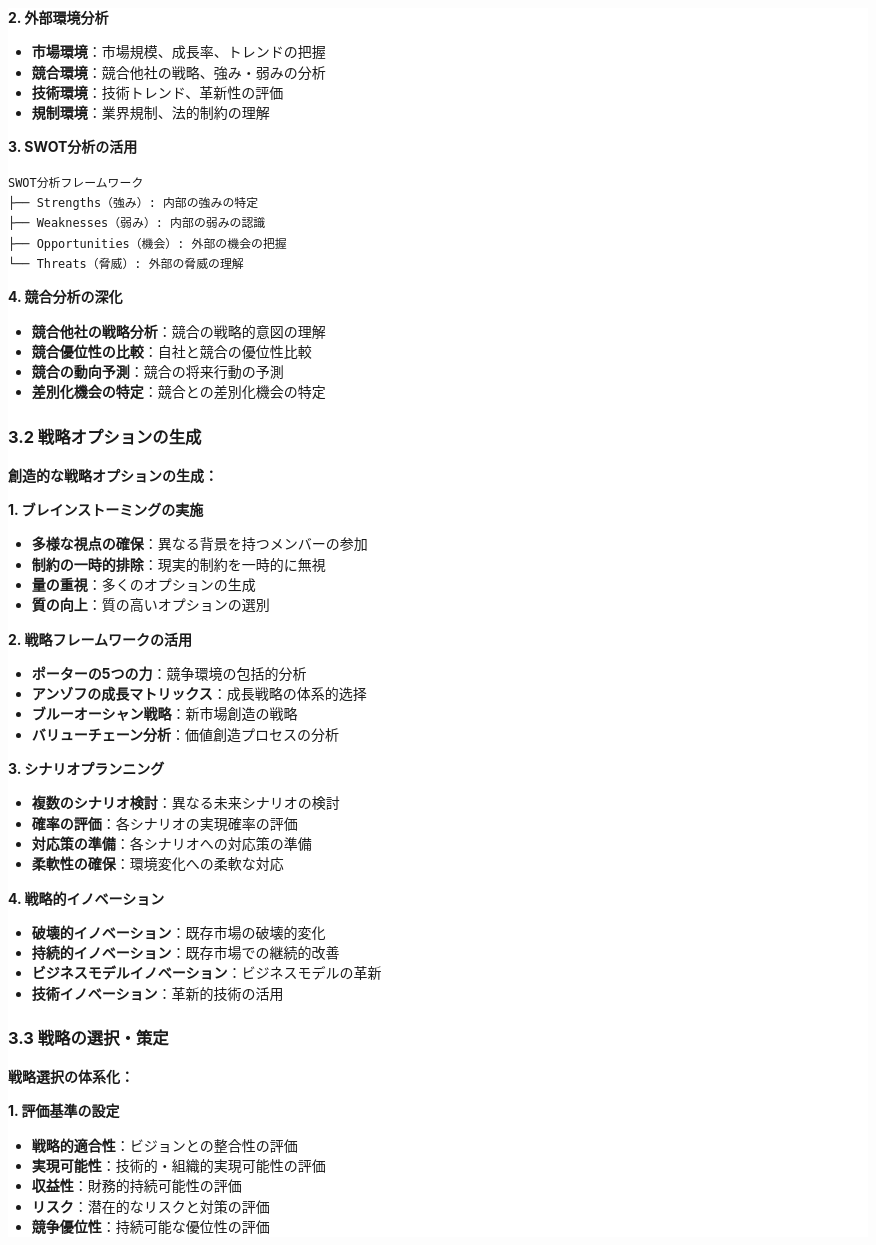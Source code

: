 **2. 外部環境分析**
- **市場環境**：市場規模、成長率、トレンドの把握
- **競合環境**：競合他社の戦略、強み・弱みの分析
- **技術環境**：技術トレンド、革新性の評価
- **規制環境**：業界規制、法的制約の理解

**3. SWOT分析の活用**
```
SWOT分析フレームワーク
├── Strengths（強み）: 内部の強みの特定
├── Weaknesses（弱み）: 内部の弱みの認識
├── Opportunities（機会）: 外部の機会の把握
└── Threats（脅威）: 外部の脅威の理解
```

**4. 競合分析の深化**
- **競合他社の戦略分析**：競合の戦略的意図の理解
- **競合優位性の比較**：自社と競合の優位性比較
- **競合の動向予測**：競合の将来行動の予測
- **差別化機会の特定**：競合との差別化機会の特定

### 3.2 戦略オプションの生成

**創造的な戦略オプションの生成：**

**1. ブレインストーミングの実施**
- **多様な視点の確保**：異なる背景を持つメンバーの参加
- **制約の一時的排除**：現実的制約を一時的に無視
- **量の重視**：多くのオプションの生成
- **質の向上**：質の高いオプションの選別

**2. 戦略フレームワークの活用**
- **ポーターの5つの力**：競争環境の包括的分析
- **アンゾフの成長マトリックス**：成長戦略の体系的选择
- **ブルーオーシャン戦略**：新市場創造の戦略
- **バリューチェーン分析**：価値創造プロセスの分析

**3. シナリオプランニング**
- **複数のシナリオ検討**：異なる未来シナリオの検討
- **確率の評価**：各シナリオの実現確率の評価
- **対応策の準備**：各シナリオへの対応策の準備
- **柔軟性の確保**：環境変化への柔軟な対応

**4. 戦略的イノベーション**
- **破壊的イノベーション**：既存市場の破壊的変化
- **持続的イノベーション**：既存市場での継続的改善
- **ビジネスモデルイノベーション**：ビジネスモデルの革新
- **技術イノベーション**：革新的技術の活用

### 3.3 戦略の選択・策定

**戦略選択の体系化：**

**1. 評価基準の設定**
- **戦略的適合性**：ビジョンとの整合性の評価
- **実現可能性**：技術的・組織的実現可能性の評価
- **収益性**：財務的持続可能性の評価
- **リスク**：潜在的なリスクと対策の評価
- **競争優位性**：持続可能な優位性の評価
